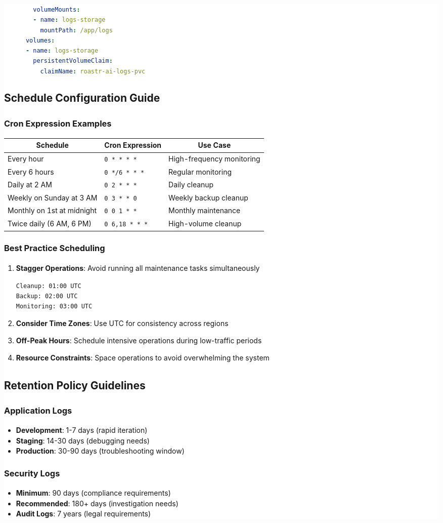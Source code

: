 ```yaml
        volumeMounts:
        - name: logs-storage
          mountPath: /app/logs
      volumes:
      - name: logs-storage
        persistentVolumeClaim:
          claimName: roastr-ai-logs-pvc
```

## Schedule Configuration Guide

### Cron Expression Examples

| Schedule | Cron Expression | Use Case |
|----------|----------------|----------|
| Every hour | `0 * * * *` | High-frequency monitoring |
| Every 6 hours | `0 */6 * * *` | Regular monitoring |
| Daily at 2 AM | `0 2 * * *` | Daily cleanup |
| Weekly on Sunday at 3 AM | `0 3 * * 0` | Weekly backup cleanup |
| Monthly on 1st at midnight | `0 0 1 * *` | Monthly maintenance |
| Twice daily (6 AM, 6 PM) | `0 6,18 * * *` | High-volume cleanup |

### Best Practice Scheduling

1. **Stagger Operations**: Avoid running all maintenance tasks simultaneously
   ```
   Cleanup: 01:00 UTC
   Backup: 02:00 UTC  
   Monitoring: 03:00 UTC
   ```

2. **Consider Time Zones**: Use UTC for consistency across regions

3. **Off-Peak Hours**: Schedule intensive operations during low-traffic periods

4. **Resource Constraints**: Space operations to avoid overwhelming the system

## Retention Policy Guidelines

### Application Logs
- **Development**: 1-7 days (rapid iteration)
- **Staging**: 14-30 days (debugging needs)
- **Production**: 30-90 days (troubleshooting window)

### Security Logs
- **Minimum**: 90 days (compliance requirements)
- **Recommended**: 180+ days (investigation needs)
- **Audit Logs**: 7 years (legal requirements)
